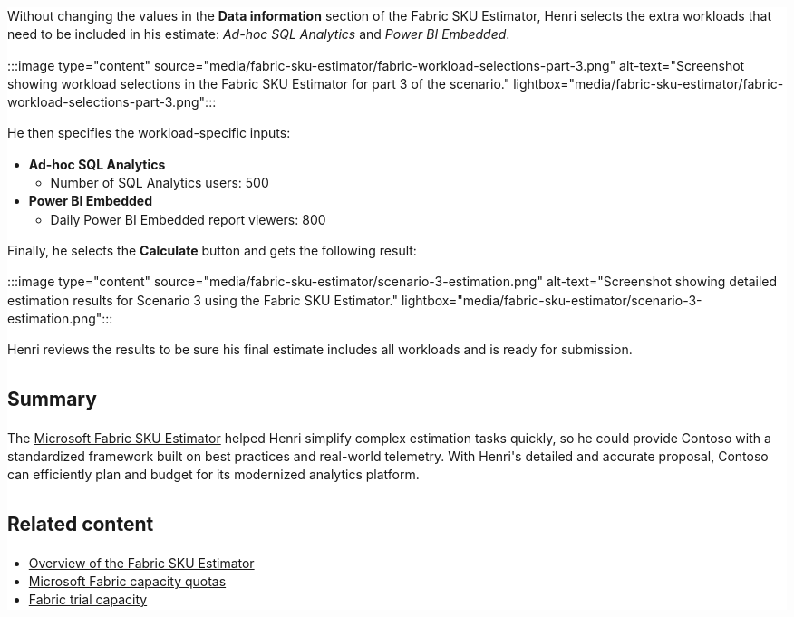 Without changing the values in the **Data information** section of the Fabric SKU Estimator, Henri selects the extra workloads that need to be included in his estimate: *Ad-hoc SQL Analytics* and *Power BI Embedded*.

:::image type="content" source="media/fabric-sku-estimator/fabric-workload-selections-part-3.png" alt-text="Screenshot showing workload selections in the Fabric SKU Estimator for part 3 of the scenario." lightbox="media/fabric-sku-estimator/fabric-workload-selections-part-3.png":::

He then specifies the workload-specific inputs:

- **Ad-hoc SQL Analytics**
  - Number of SQL Analytics users: 500
- **Power BI Embedded**
  - Daily Power BI Embedded report viewers: 800

Finally, he selects the **Calculate** button and gets the following result:

:::image type="content" source="media/fabric-sku-estimator/scenario-3-estimation.png" alt-text="Screenshot showing detailed estimation results for Scenario 3 using the Fabric SKU Estimator." lightbox="media/fabric-sku-estimator/scenario-3-estimation.png":::

Henri reviews the results to be sure his final estimate includes all workloads and is ready for submission.

## Summary

The [Microsoft Fabric SKU Estimator](https://aka.ms/FabricSKUEstimator) helped Henri simplify complex estimation tasks quickly, so he could provide Contoso with a standardized framework built on best practices and real-world telemetry. With Henri's detailed and accurate proposal, Contoso can efficiently plan and budget for its modernized analytics platform.

## Related content

- [Overview of the Fabric SKU Estimator](fabric-sku-estimator.md)
- [Microsoft Fabric capacity quotas](fabric-quotas.md)
- [Fabric trial capacity](../fundamentals/fabric-trial.md)
